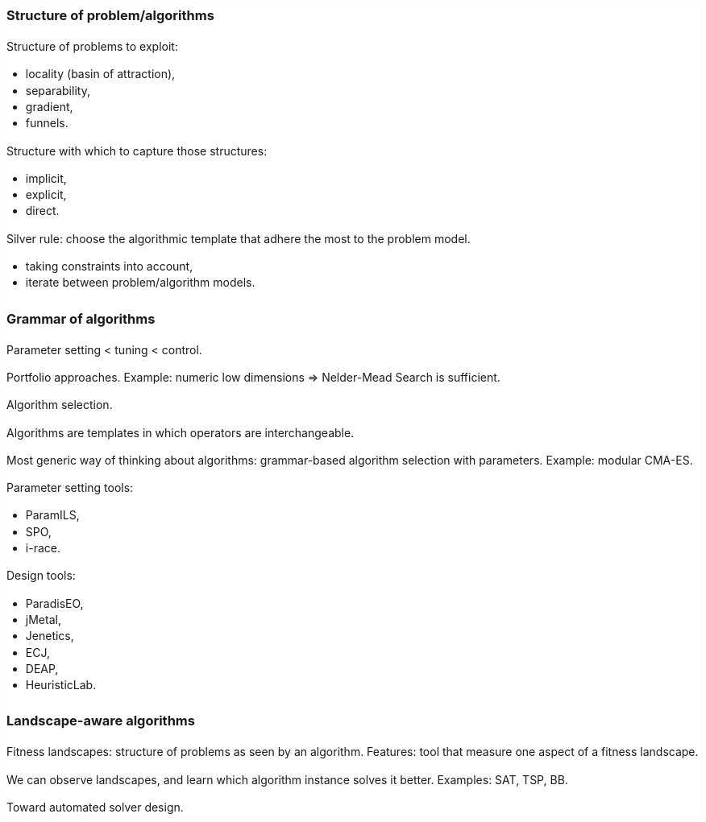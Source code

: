 
### Structure of problem/algorithms

Structure of problems to exploit:

- locality (basin of attraction),
- separability,
- gradient,
- funnels.

Structure with which to capture those structures:

- implicit,
- explicit,
- direct.

Silver rule: choose the algorithmic template that adhere the most to the problem model.

- taking constraints into account,
- iterate between problem/algorithm models.


### Grammar of algorithms

Parameter setting < tuning < control.

Portfolio approaches.
Example: numeric low dimensions => Nelder-Mead Search is sufficient.

Algorithm selection.

Algorithms are templates in which operators are interchangeable.

Most generic way of thinking about algorithms: grammar-based algorithm selection with parameters.
Example: modular CMA-ES.

Parameter setting tools:

- ParamILS,
- SPO,
- i-race.

Design tools:

- ParadisEO,
- jMetal,
- Jenetics,
- ECJ,
- DEAP,
- HeuristicLab.


### Landscape-aware algorithms

Fitness landscapes: structure of problems as seen by an algorithm.
Features: tool that measure one aspect of a fitness landscape.

We can observe landscapes, and learn which algorithm instance solves it better.
Examples: SAT, TSP, BB.

Toward automated solver design.
